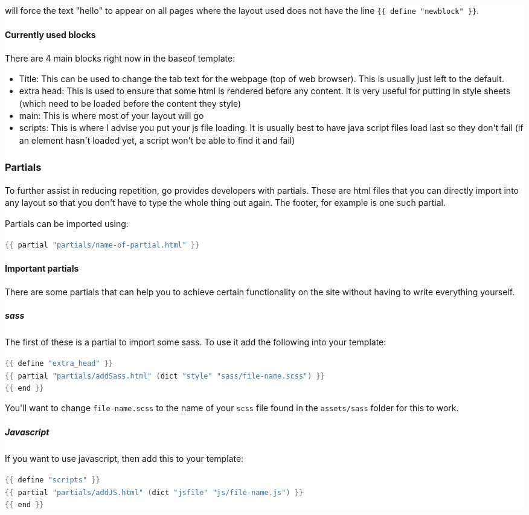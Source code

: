 will force the text "hello" to appear on all pages where the layout used does
not have the line `{{ define "newblock" }}`.

#### Currently used blocks

There are 4 main blocks right now in the baseof template:

- Title: This can be used to change the tab text for the webpage 
  (top of web browser). This is usually just left to the default.
- extra head: This is used to ensure that some html is rendered before any 
  content. It is very useful for putting in style sheets (which need to be
  loaded before the content they style)
- main: This is where most of your layout will go
- scripts: This is where I advise you put your js file loading. It is usually
  best to have java script files load last so they don't fail (if an element
  hasn't loaded yet, a script won't be able to find it and fail)

### Partials

To further assist in reducing repetition, go provides developers with partials.
These are html files that you can directly import into any layout so that you
don't have to type the whole thing out again. The footer, for example is one
such partial.

Partials can be imported using:

```go
{{ partial "partials/name-of-partial.html" }}
```

#### Important partials

There are some partials that can help you to achieve certain functionality on
the site without having to write everything yourself.

##### sass

The first of these is a partial to import some sass. To use it add the
following into your template:

```go
{{ define "extra_head" }}
{{ partial "partials/addSass.html" (dict "style" "sass/file-name.scss") }}
{{ end }}
```

You'll want to change `file-name.scss` to the name of your `scss` file found
in the `assets/sass` folder for this to work.

##### Javascript

If you want to use javascript, then add this to your template:

```go
{{ define "scripts" }}
{{ partial "partials/addJS.html" (dict "jsfile" "js/file-name.js") }}
{{ end }}
```
